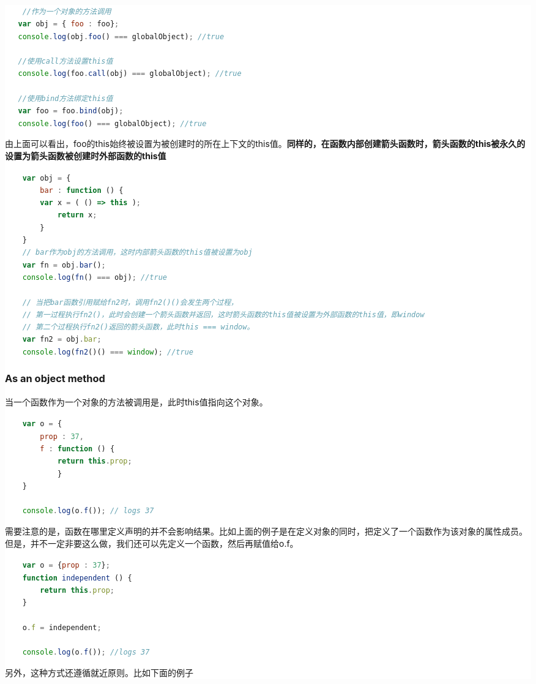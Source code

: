 ```javascript
	//作为一个对象的方法调用
   var obj = { foo : foo};
   console.log(obj.foo() === globalObject); //true  
   
   //使用call方法设置this值
   console.log(foo.call(obj) === globalObject); //true 
   
   //使用bind方法绑定this值
   var foo = foo.bind(obj);
   console.log(foo() === globalObject); //true 
```
由上面可以看出，foo的this始终被设置为被创建时的所在上下文的this值。**同样的，在函数内部创建箭头函数时，箭头函数的this被永久的设置为箭头函数被创建时外部函数的this值</mark>**   

```javascript
	var obj = {
   		bar : function () {
        var x = ( () => this );
   			return x;
        }
    }
    // bar作为obj的方法调用，这时内部箭头函数的this值被设置为obj
    var fn = obj.bar();
    console.log(fn() === obj); //true 
    
    // 当把bar函数引用赋给fn2时，调用fn2()()会发生两个过程，
    // 第一过程执行fn2()，此时会创建一个箭头函数并返回，这时箭头函数的this值被设置为外部函数的this值，即window
    // 第二个过程执行fn2()返回的箭头函数，此时this === window。
    var fn2 = obj.bar;
    console.log(fn2()() === window); //true
```   
### As an object method   

当一个函数作为一个对象的方法被调用是，此时this值指向这个对象。

```javascript
	var o = {
    	prop : 37,
        f : function () {
        	return this.prop;
            }
    }
    
    console.log(o.f()); // logs 37
```
需要注意的是，函数在哪里定义声明的并不会影响结果。比如上面的例子是在定义对象的同时，把定义了一个函数作为该对象的属性成员。但是，并不一定非要这么做，我们还可以先定义一个函数，然后再赋值给o.f。   

```javascript
	var o = {prop : 37};
    function independent () {
    	return this.prop;
    }
    
    o.f = independent;
    
    console.log(o.f()); //logs 37
```
另外，这种方式还遵循就近原则。比如下面的例子
